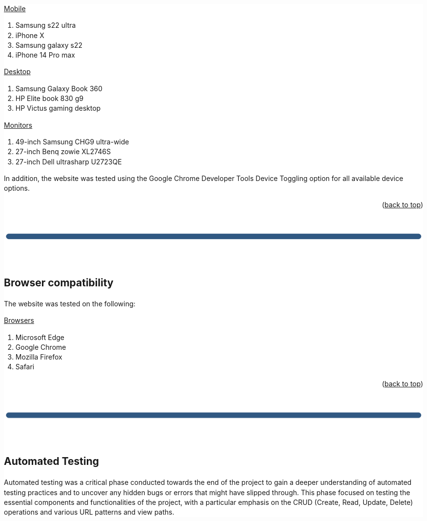 <ins>Mobile</ins>
1. Samsung s22 ultra 
2. iPhone X 
3. Samsung galaxy s22
4. iPhone 14 Pro max

<ins>Desktop</ins>
1. Samsung Galaxy Book 360
2. HP Elite book 830 g9
3. HP Victus gaming desktop

<ins>Monitors</ins>
1. 49-inch Samsung CHG9 ultra-wide
2. 27-inch Benq zowie XL2746S
3. 27-inch Dell ultrasharp U2723QE

In addition, the website was tested using the Google Chrome Developer Tools Device Toggling option for all available device options.

<p align="right">(<a href="#table-of-content">back to top</a>)</p>
<p align="center">
  <img src="docs/readme.md/readme-divider3.png" />
</p>

## Browser compatibility
The website was tested on the following:

<ins>Browsers</ins>
1. Microsoft Edge
2. Google Chrome 	
3. Mozilla Firefox 	
4. Safari

<p align="right">(<a href="#table-of-content">back to top</a>)</p>
<p align="center">
  <img src="docs/readme.md/readme-divider3.png" />
</p>


## Automated Testing

Automated testing was a critical phase conducted towards the end of the project to gain a deeper understanding of automated testing practices and to uncover any hidden bugs or errors that might have slipped through. This phase focused on testing the essential components and functionalities of the project, with a particular emphasis on the CRUD (Create, Read, Update, Delete) operations and various URL patterns and view paths.
